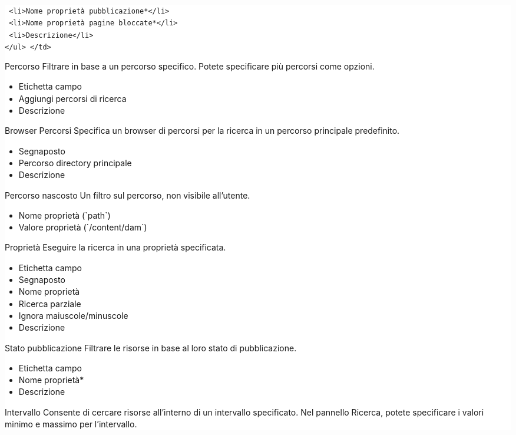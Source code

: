      <li>Nome proprietà pubblicazione*</li>
     <li>Nome proprietà pagine bloccate*</li>
     <li>Descrizione</li>
    </ul> </td>
  </tr>
  <tr>
   <td>Percorso</td>
   <td>Filtrare in base a un percorso specifico. Potete specificare più percorsi come opzioni.</td>
   <td>
    <ul>
     <li>Etichetta campo</li>
     <li>Aggiungi percorsi di ricerca</li>
     <li>Descrizione</li>
    </ul> </td>
  </tr>
  <tr>
   <td>Browser Percorsi</td>
   <td>Specifica un browser di percorsi per la ricerca in un percorso principale predefinito.</td>
   <td>
    <ul>
     <li>Segnaposto</li>
     <li>Percorso directory principale</li>
     <li>Descrizione</li>
    </ul> 
   </td>
  </tr>
  <tr>
   <td>Percorso nascosto</td>
   <td>Un filtro sul percorso, non visibile all’utente.</td>
   <td>
    <ul>
     <li>Nome proprietà (`path`)</li>
     <li>Valore proprietà (`/content/dam`)</li>
    </ul> 
   </td>
  </tr>
  <tr>
   <td>Proprietà</td>
   <td>Eseguire la ricerca in una proprietà specificata.</td>
   <td>
    <ul>
     <li>Etichetta campo</li>
     <li>Segnaposto</li>
     <li>Nome proprietà</li>
     <li>Ricerca parziale</li>
     <li>Ignora maiuscole/minuscole</li>
     <li>Descrizione</li>
    </ul> 
   </td>
  </tr>
  <tr>
   <td>Stato pubblicazione</td>
   <td>Filtrare le risorse in base al loro stato di pubblicazione.</td>
   <td>
    <ul>
     <li>Etichetta campo</li>
     <li>Nome proprietà*</li>
     <li>Descrizione</li>
    </ul> </td>
  </tr>
  <tr>
   <td>Intervallo</td>
   <td>Consente di cercare risorse all’interno di un intervallo specificato. Nel pannello Ricerca, potete specificare i valori minimo e massimo per l’intervallo.</td>